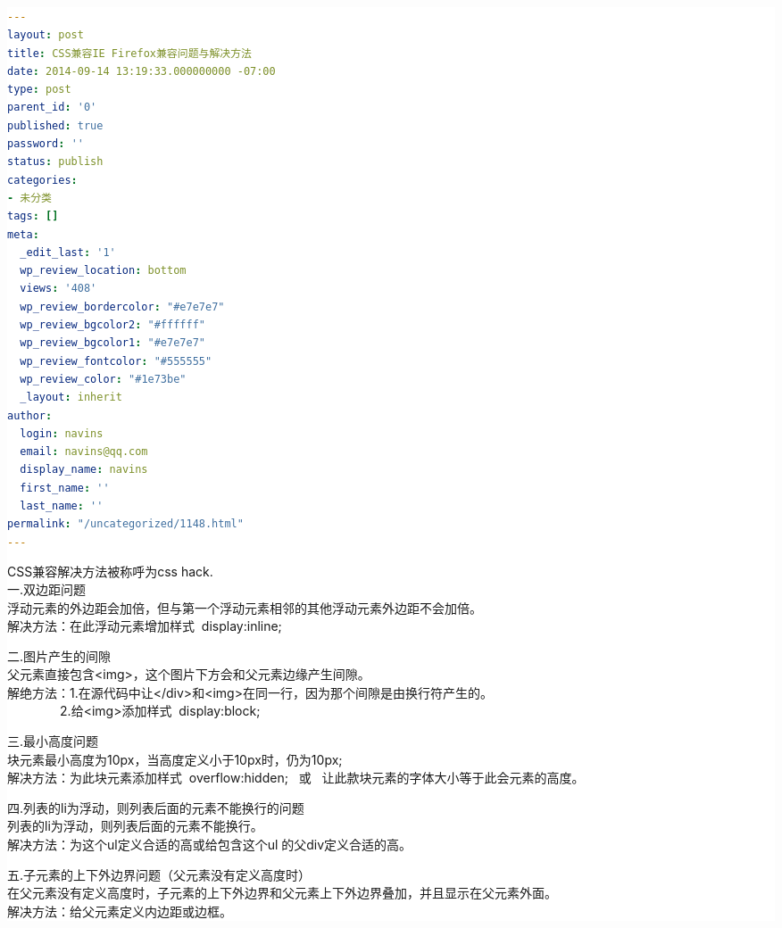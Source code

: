 ```yaml
---
layout: post
title: CSS兼容IE Firefox兼容问题与解决方法
date: 2014-09-14 13:19:33.000000000 -07:00
type: post
parent_id: '0'
published: true
password: ''
status: publish
categories:
- 未分类
tags: []
meta:
  _edit_last: '1'
  wp_review_location: bottom
  views: '408'
  wp_review_bordercolor: "#e7e7e7"
  wp_review_bgcolor2: "#ffffff"
  wp_review_bgcolor1: "#e7e7e7"
  wp_review_fontcolor: "#555555"
  wp_review_color: "#1e73be"
  _layout: inherit
author:
  login: navins
  email: navins@qq.com
  display_name: navins
  first_name: ''
  last_name: ''
permalink: "/uncategorized/1148.html"
---
```

CSS兼容解决方法被称呼为css hack.  
一.双边距问题  
浮动元素的外边距会加倍，但与第一个浮动元素相邻的其他浮动元素外边距不会加倍。  
解决方法：在此浮动元素增加样式&nbsp;&nbsp;display:inline;  
  
二.图片产生的间隙  
父元素直接包含\<img\>，这个图片下方会和父元素边缘产生间隙。  
解绝方法：1.在源代码中让\</div\>和\<img\>在同一行，因为那个间隙是由换行符产生的。  
&nbsp; &nbsp;&nbsp; &nbsp;&nbsp; &nbsp;&nbsp; &nbsp;&nbsp; &nbsp;2.给\<img\>添加样式&nbsp;&nbsp;display:block;  
  
三.最小高度问题  
块元素最小高度为10px，当高度定义小于10px时，仍为10px;  
解决方法：为此块元素添加样式&nbsp;&nbsp;overflow:hidden;&nbsp; &nbsp;或&nbsp; &nbsp;让此款块元素的字体大小等于此会元素的高度。  
  
四.列表的li为浮动，则列表后面的元素不能换行的问题  
列表的li为浮动，则列表后面的元素不能换行。  
解决方法：为这个ul定义合适的高或给包含这个ul 的父div定义合适的高。  
  
五.子元素的上下外边界问题（父元素没有定义高度时）  
在父元素没有定义高度时，子元素的上下外边界和父元素上下外边界叠加，并且显示在父元素外面。  
解决方法：给父元素定义内边距或边框。  
  